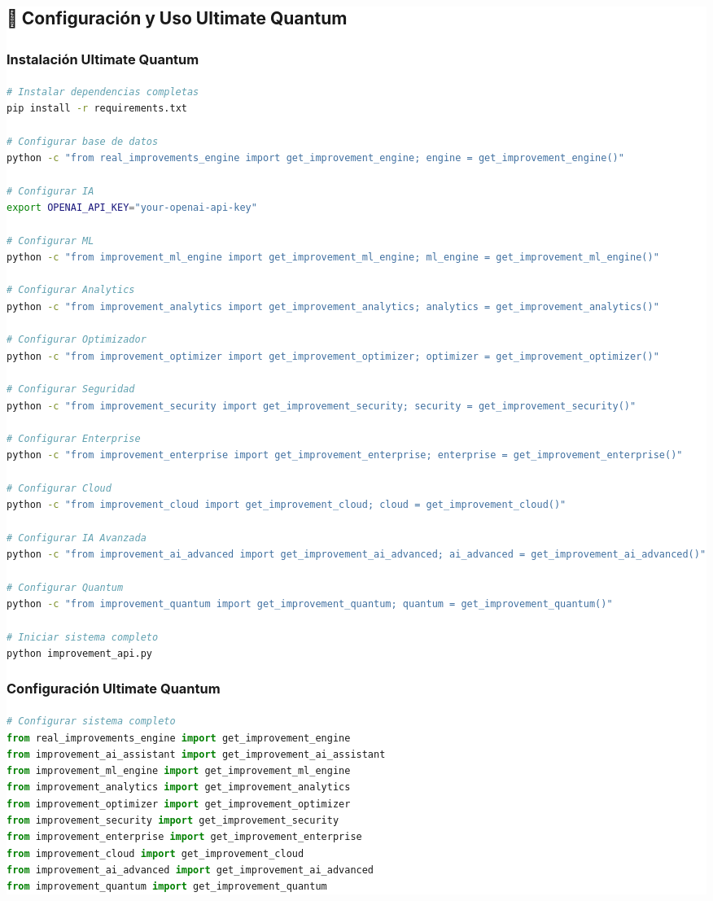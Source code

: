 ## 🔧 Configuración y Uso Ultimate Quantum

### Instalación Ultimate Quantum
```bash
# Instalar dependencias completas
pip install -r requirements.txt

# Configurar base de datos
python -c "from real_improvements_engine import get_improvement_engine; engine = get_improvement_engine()"

# Configurar IA
export OPENAI_API_KEY="your-openai-api-key"

# Configurar ML
python -c "from improvement_ml_engine import get_improvement_ml_engine; ml_engine = get_improvement_ml_engine()"

# Configurar Analytics
python -c "from improvement_analytics import get_improvement_analytics; analytics = get_improvement_analytics()"

# Configurar Optimizador
python -c "from improvement_optimizer import get_improvement_optimizer; optimizer = get_improvement_optimizer()"

# Configurar Seguridad
python -c "from improvement_security import get_improvement_security; security = get_improvement_security()"

# Configurar Enterprise
python -c "from improvement_enterprise import get_improvement_enterprise; enterprise = get_improvement_enterprise()"

# Configurar Cloud
python -c "from improvement_cloud import get_improvement_cloud; cloud = get_improvement_cloud()"

# Configurar IA Avanzada
python -c "from improvement_ai_advanced import get_improvement_ai_advanced; ai_advanced = get_improvement_ai_advanced()"

# Configurar Quantum
python -c "from improvement_quantum import get_improvement_quantum; quantum = get_improvement_quantum()"

# Iniciar sistema completo
python improvement_api.py
```

### Configuración Ultimate Quantum
```python
# Configurar sistema completo
from real_improvements_engine import get_improvement_engine
from improvement_ai_assistant import get_improvement_ai_assistant
from improvement_ml_engine import get_improvement_ml_engine
from improvement_analytics import get_improvement_analytics
from improvement_optimizer import get_improvement_optimizer
from improvement_security import get_improvement_security
from improvement_enterprise import get_improvement_enterprise
from improvement_cloud import get_improvement_cloud
from improvement_ai_advanced import get_improvement_ai_advanced
from improvement_quantum import get_improvement_quantum

```